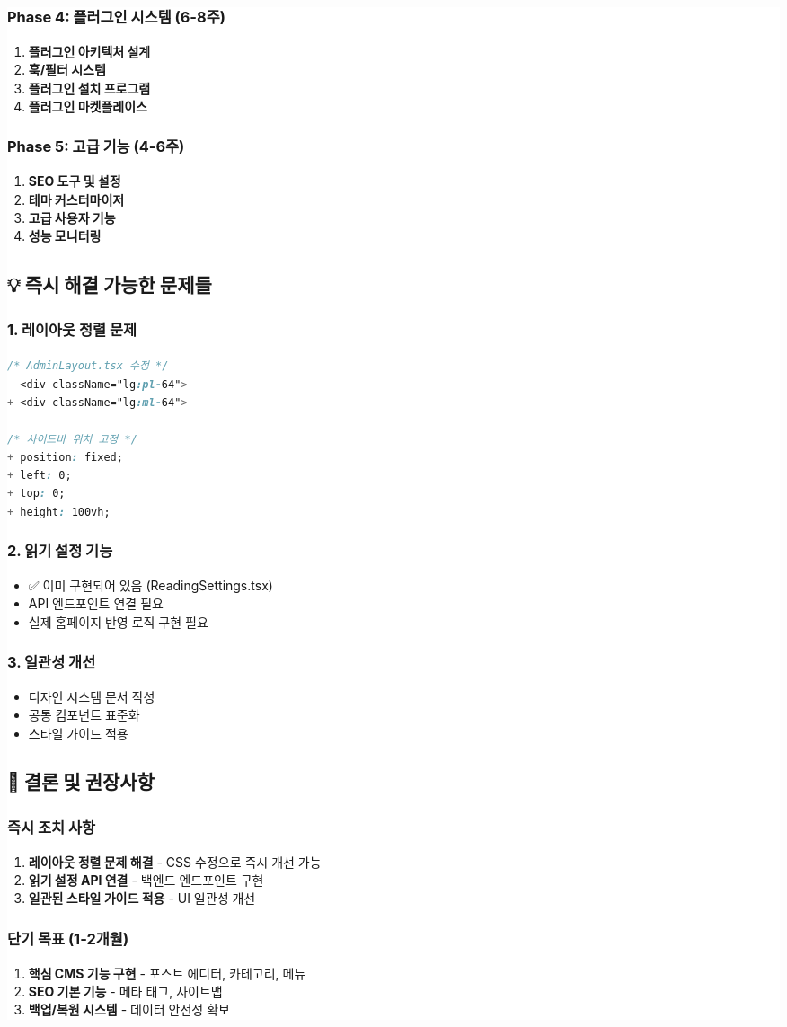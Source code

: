 ### Phase 4: 플러그인 시스템 (6-8주)
1. **플러그인 아키텍처 설계**
2. **훅/필터 시스템**
3. **플러그인 설치 프로그램**
4. **플러그인 마켓플레이스**

### Phase 5: 고급 기능 (4-6주)
1. **SEO 도구 및 설정**
2. **테마 커스터마이저**
3. **고급 사용자 기능**
4. **성능 모니터링**

## 💡 즉시 해결 가능한 문제들

### 1. 레이아웃 정렬 문제
```css
/* AdminLayout.tsx 수정 */
- <div className="lg:pl-64">
+ <div className="lg:ml-64">

/* 사이드바 위치 고정 */
+ position: fixed;
+ left: 0;
+ top: 0;
+ height: 100vh;
```

### 2. 읽기 설정 기능
- ✅ 이미 구현되어 있음 (ReadingSettings.tsx)
- API 엔드포인트 연결 필요
- 실제 홈페이지 반영 로직 구현 필요

### 3. 일관성 개선
- 디자인 시스템 문서 작성
- 공통 컴포넌트 표준화
- 스타일 가이드 적용

## 📌 결론 및 권장사항

### 즉시 조치 사항
1. **레이아웃 정렬 문제 해결** - CSS 수정으로 즉시 개선 가능
2. **읽기 설정 API 연결** - 백엔드 엔드포인트 구현
3. **일관된 스타일 가이드 적용** - UI 일관성 개선

### 단기 목표 (1-2개월)
1. **핵심 CMS 기능 구현** - 포스트 에디터, 카테고리, 메뉴
2. **SEO 기본 기능** - 메타 태그, 사이트맵
3. **백업/복원 시스템** - 데이터 안전성 확보
